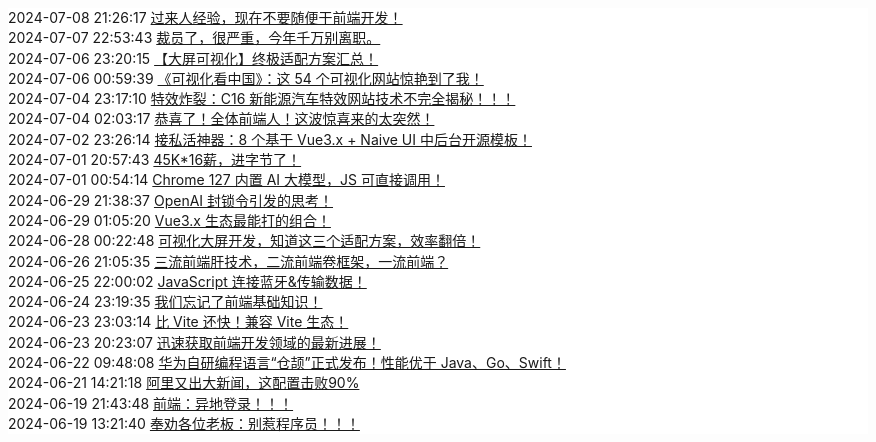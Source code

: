 2024-07-08 21:26:17 [过来人经验，现在不要随便干前端开发！](http://mp.weixin.qq.com/s?__biz=MzUzNTk3MjE2Ng==&mid=2247512311&idx=1&sn=66cca7ac410b0b0390ea0cbb0cb36cb7&chksm=faffa0decd8829c89a8b636b75a77c10a3f6bd23187e74dc4fb8166bd15a1e5f0c8834beec46#rd)  
2024-07-07 22:53:43 [裁员了，很严重，今年千万别离职。](http://mp.weixin.qq.com/s?__biz=MzUzNTk3MjE2Ng==&mid=2247512254&idx=1&sn=01e7b0b5787dd5972ba43d66b0032fc9&chksm=faffa097cd8829819f20df3644c0ff836c35d74b62d728578da9f40f6a1061fdc1f6c9f5cca6#rd)  
2024-07-06 23:20:15 [【大屏可视化】终极适配方案汇总！](http://mp.weixin.qq.com/s?__biz=MzUzNTk3MjE2Ng==&mid=2247512245&idx=1&sn=3cdb271df6e51bc856ce5882783700d6&chksm=faffa09ccd88298a3209ef6cd3e3ab9b667655602e9771de02abb22763b44ad23deed2f5fa07#rd)  
2024-07-06 00:59:39 [《可视化看中国》：这 54 个可视化网站惊艳到了我！](http://mp.weixin.qq.com/s?__biz=MzUzNTk3MjE2Ng==&mid=2247512237&idx=1&sn=7f131d26405b7e01257806599111069a&chksm=faffa084cd882992c36bebab69572cc54a9a5901b4c97dde66bfefee74276405f127e5f6f176#rd)  
2024-07-04 23:17:10 [特效炸裂：C16 新能源汽车特效网站技术不完全揭秘！！！](http://mp.weixin.qq.com/s?__biz=MzUzNTk3MjE2Ng==&mid=2247512186&idx=1&sn=8251277f4bb0acd77e9b642b473ce8bc&chksm=faffa053cd8829453cbbd325210ee379076a3ca10c555b78d2d0e958da1c71320b9eba7f6b4f#rd)  
2024-07-04 02:03:17 [恭喜了！全体前端人！这波惊喜来的太突然！](http://mp.weixin.qq.com/s?__biz=MzUzNTk3MjE2Ng==&mid=2247512028&idx=1&sn=a8594908fd73b7d4edef1c0ca5ae6d22&chksm=faffbff5cd8836e3c5036bde366f844cdca3ea2a4767087b9d85dd11cdfb87cc904fb43f9ef5#rd)  
2024-07-02 23:26:14 [接私活神器：8 个基于 Vue3.x + Naive UI 中后台开源模板！](http://mp.weixin.qq.com/s?__biz=MzUzNTk3MjE2Ng==&mid=2247512018&idx=1&sn=52183f7d7382cda1de276024115edbff&chksm=faffbffbcd8836ed639a5f5541ebc8de8d4aebe494ae2acfed1f46a3125b9df78fb017357f8f#rd)  
2024-07-01 20:57:43 [45K*16薪，进字节了！](http://mp.weixin.qq.com/s?__biz=MzUzNTk3MjE2Ng==&mid=2247511986&idx=1&sn=d3e41fb2dd306b979599f26c09695651&chksm=faffbf9bcd88368d4bedbcc285eee6d545806bd7e927b93b387665c021ac863cff5c97dc8bd4#rd)  
2024-07-01 00:54:14 [Chrome 127 内置 AI 大模型，JS 可直接调用！](http://mp.weixin.qq.com/s?__biz=MzUzNTk3MjE2Ng==&mid=2247511976&idx=1&sn=2d7ad55eb21c2f47ee751c4b0835d5e8&chksm=faffbf81cd88369735177d59cc35e7bb482b88f13a6952af453dce563bbf3406013c4f13d0c9#rd)  
2024-06-29 21:38:37 [OpenAI 封锁令引发的思考！](http://mp.weixin.qq.com/s?__biz=MzUzNTk3MjE2Ng==&mid=2247511833&idx=1&sn=da58e67a6a61310af1f47d99b38dd04b&chksm=faffbf30cd883626855381954a8badf5ff122a0efe1369887142fc9f3aa96dd0750208c7dc69#rd)  
2024-06-29 01:05:20 [Vue3.x 生态最能打的组合！](http://mp.weixin.qq.com/s?__biz=MzUzNTk3MjE2Ng==&mid=2247511808&idx=1&sn=4b239523d96f54f60df0609cc0a1fae1&chksm=faffbf29cd88363ff0ae8e1ef9c225c9311784de31dafe21659cbca065459f345d839e316faf#rd)  
2024-06-28 00:22:48 [可视化大屏开发，知道这三个适配方案，效率翻倍！](http://mp.weixin.qq.com/s?__biz=MzUzNTk3MjE2Ng==&mid=2247511729&idx=1&sn=95af1dedb01962faf25949727cf56a77&chksm=faffbe98cd88378e2a99ff67721298250db66c650703c87ea93eca3d442bf29fe31d38853cc6#rd)  
2024-06-26 21:05:35 [三流前端肝技术，二流前端卷框架，一流前端？](http://mp.weixin.qq.com/s?__biz=MzUzNTk3MjE2Ng==&mid=2247511671&idx=1&sn=b5acf39df16a23366741a7265f09cfed&chksm=faffbe5ecd8837486bde0b44cff45c6f340d8fee5541dfdf759189e73cd7f7b2c147d048164c#rd)  
2024-06-25 22:00:02 [JavaScript 连接蓝牙&传输数据！](http://mp.weixin.qq.com/s?__biz=MzUzNTk3MjE2Ng==&mid=2247511660&idx=1&sn=2fa9e86d0336f2ac4598d9ba96cd68fe&chksm=faffbe45cd8837531cc800b8698d05070c393713801e5dc7b471199356d2c6fa303417a6154d#rd)  
2024-06-24 23:19:35 [我们忘记了前端基础知识！](http://mp.weixin.qq.com/s?__biz=MzUzNTk3MjE2Ng==&mid=2247511622&idx=1&sn=87d7322bb156e2e33a498607427e6424&chksm=faffbe6fcd88377929fdeca672c612111325902f2bc7320564322f328634cc2de74922f7ff53#rd)  
2024-06-23 23:03:14 [比 Vite 还快！兼容 Vite 生态！](http://mp.weixin.qq.com/s?__biz=MzUzNTk3MjE2Ng==&mid=2247511612&idx=1&sn=0254bc8f1d82df3d7f282be75e41b0f3&chksm=faffbe15cd883703f137d1803351661bd0a1539f2cdbea0e1eef8312087af4bb60756f7cf491#rd)  
2024-06-23 20:23:07 [迅速获取前端开发领域的最新进展！](http://mp.weixin.qq.com/s?__biz=MzUzNTk3MjE2Ng==&mid=2247511544&idx=1&sn=d6b08a8c22d290837eccad028d253429&chksm=faffbdd1cd8834c78bdb5bf566357d07cf57fb34d7b2fdc058a1907a40496d2b97ac8056c928#rd)  
2024-06-22 09:48:08 [华为自研编程语言“仓颉”正式发布！性能优于 Java、Go、Swift！](http://mp.weixin.qq.com/s?__biz=MzUzNTk3MjE2Ng==&mid=2247511536&idx=1&sn=45fd42d17c248e17b9bc03254bb5fe1f&chksm=faffbdd9cd8834cfcf13488750897a0a1bda086e01d76ad47cad02fd344d0b8eb0910c4b2926#rd)  
2024-06-21 14:21:18 [阿里又出大新闻，这配置击败90%](http://mp.weixin.qq.com/s?__biz=MzUzNTk3MjE2Ng==&mid=2247511506&idx=1&sn=93b2ef9b176dbfb94f2b76ea520bee18&chksm=faffbdfbcd8834ed61e0b3b704a7f88593c7239048ba247be1e0d169ae31cd8986751309888f#rd)  
2024-06-19 21:43:48 [前端：异地登录！！！](http://mp.weixin.qq.com/s?__biz=MzUzNTk3MjE2Ng==&mid=2247511472&idx=1&sn=62b1d8dc273c2bc46b1a79d11a50e651&chksm=faffbd99cd88348f7844e94a192ebd8f99d4fe90f19bfb968a843a0ab66da49aeda7535c112d#rd)  
2024-06-19 13:21:40 [奉劝各位老板：别惹程序员！！！](http://mp.weixin.qq.com/s?__biz=MzUzNTk3MjE2Ng==&mid=2247511436&idx=1&sn=b609fb03cfb37b7091ebff35a5e7dd3f&chksm=faffbda5cd8834b32a76af7ca3e97f5b010faaffcd378d0f8f98b7b4fdbf47650b2e2fbbc1a0#rd)  